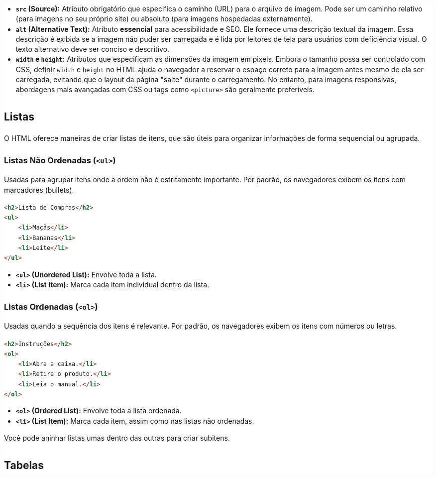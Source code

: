 *   **`src` (Source):** Atributo obrigatório que especifica o caminho (URL) para o arquivo de imagem. Pode ser um caminho relativo (para imagens no seu próprio site) ou absoluto (para imagens hospedadas externamente).
*   **`alt` (Alternative Text):** Atributo **essencial** para acessibilidade e SEO. Ele fornece uma descrição textual da imagem. Essa descrição é exibida se a imagem não puder ser carregada e é lida por leitores de tela para usuários com deficiência visual. O texto alternativo deve ser conciso e descritivo.
*   **`width` e `height`:** Atributos que especificam as dimensões da imagem em pixels. Embora o tamanho possa ser controlado com CSS, definir `width` e `height` no HTML ajuda o navegador a reservar o espaço correto para a imagem antes mesmo de ela ser carregada, evitando que o layout da página "salte" durante o carregamento. No entanto, para imagens responsivas, abordagens mais avançadas com CSS ou tags como `<picture>` são geralmente preferíveis.

## Listas

O HTML oferece maneiras de criar listas de itens, que são úteis para organizar informações de forma sequencial ou agrupada.

### Listas Não Ordenadas (`<ul>`)

Usadas para agrupar itens onde a ordem não é estritamente importante. Por padrão, os navegadores exibem os itens com marcadores (bullets).

```html
<h2>Lista de Compras</h2>
<ul>
    <li>Maçãs</li>
    <li>Bananas</li>
    <li>Leite</li>
</ul>
```

*   **`<ul>` (Unordered List):** Envolve toda a lista.
*   **`<li>` (List Item):** Marca cada item individual dentro da lista.

### Listas Ordenadas (`<ol>`)

Usadas quando a sequência dos itens é relevante. Por padrão, os navegadores exibem os itens com números ou letras.

```html
<h2>Instruções</h2>
<ol>
    <li>Abra a caixa.</li>
    <li>Retire o produto.</li>
    <li>Leia o manual.</li>
</ol>
```

*   **`<ol>` (Ordered List):** Envolve toda a lista ordenada.
*   **`<li>` (List Item):** Marca cada item, assim como nas listas não ordenadas.

Você pode aninhar listas umas dentro das outras para criar subitens.

## Tabelas
